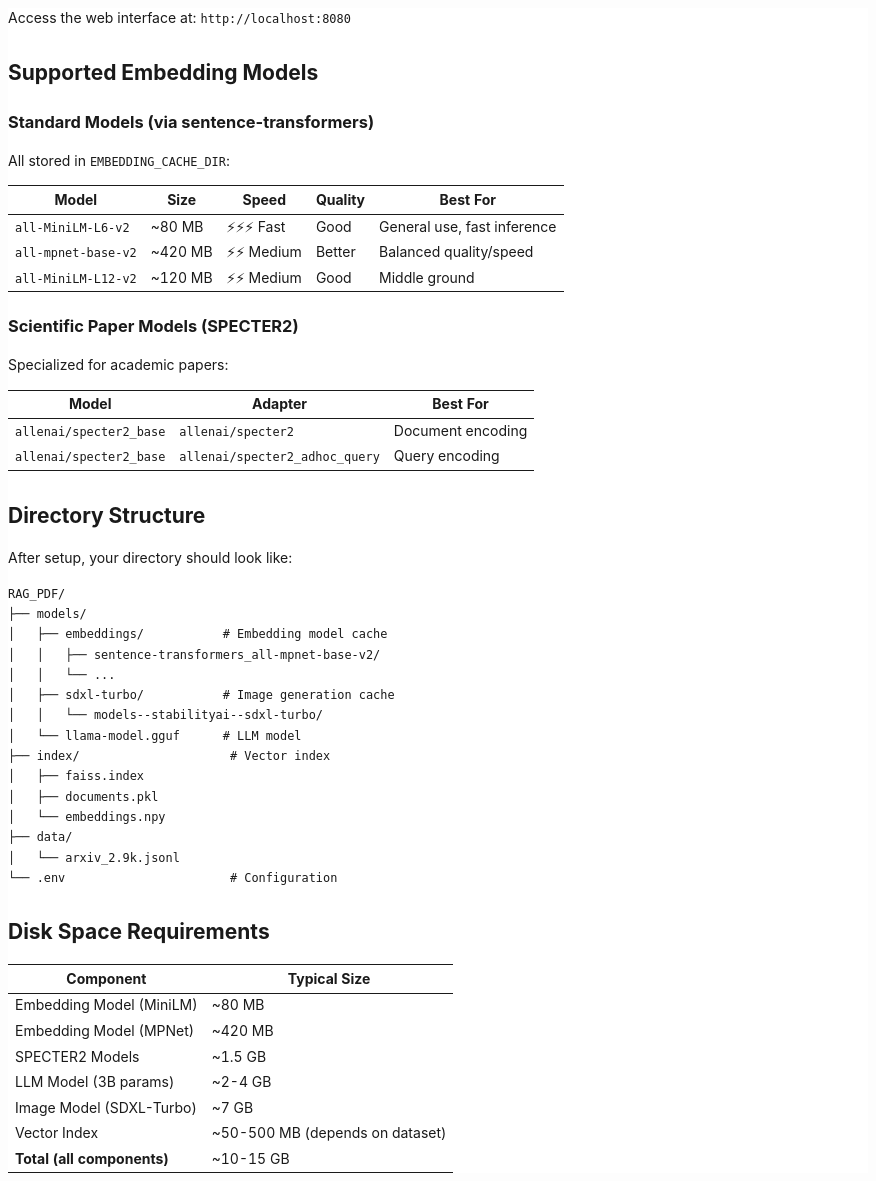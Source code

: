Access the web interface at: `http://localhost:8080`

## Supported Embedding Models

### Standard Models (via sentence-transformers)

All stored in `EMBEDDING_CACHE_DIR`:

| Model | Size | Speed | Quality | Best For |
|-------|------|-------|---------|----------|
| `all-MiniLM-L6-v2` | ~80 MB | ⚡⚡⚡ Fast | Good | General use, fast inference |
| `all-mpnet-base-v2` | ~420 MB | ⚡⚡ Medium | Better | Balanced quality/speed |
| `all-MiniLM-L12-v2` | ~120 MB | ⚡⚡ Medium | Good | Middle ground |

### Scientific Paper Models (SPECTER2)

Specialized for academic papers:

| Model | Adapter | Best For |
|-------|---------|----------|
| `allenai/specter2_base` | `allenai/specter2` | Document encoding |
| `allenai/specter2_base` | `allenai/specter2_adhoc_query` | Query encoding |

## Directory Structure

After setup, your directory should look like:

```
RAG_PDF/
├── models/
│   ├── embeddings/           # Embedding model cache
│   │   ├── sentence-transformers_all-mpnet-base-v2/
│   │   └── ...
│   ├── sdxl-turbo/           # Image generation cache
│   │   └── models--stabilityai--sdxl-turbo/
│   └── llama-model.gguf      # LLM model
├── index/                     # Vector index
│   ├── faiss.index
│   ├── documents.pkl
│   └── embeddings.npy
├── data/
│   └── arxiv_2.9k.jsonl
└── .env                       # Configuration
```

## Disk Space Requirements

| Component | Typical Size |
|-----------|-------------|
| Embedding Model (MiniLM) | ~80 MB |
| Embedding Model (MPNet) | ~420 MB |
| SPECTER2 Models | ~1.5 GB |
| LLM Model (3B params) | ~2-4 GB |
| Image Model (SDXL-Turbo) | ~7 GB |
| Vector Index | ~50-500 MB (depends on dataset) |
| **Total (all components)** | ~10-15 GB |
